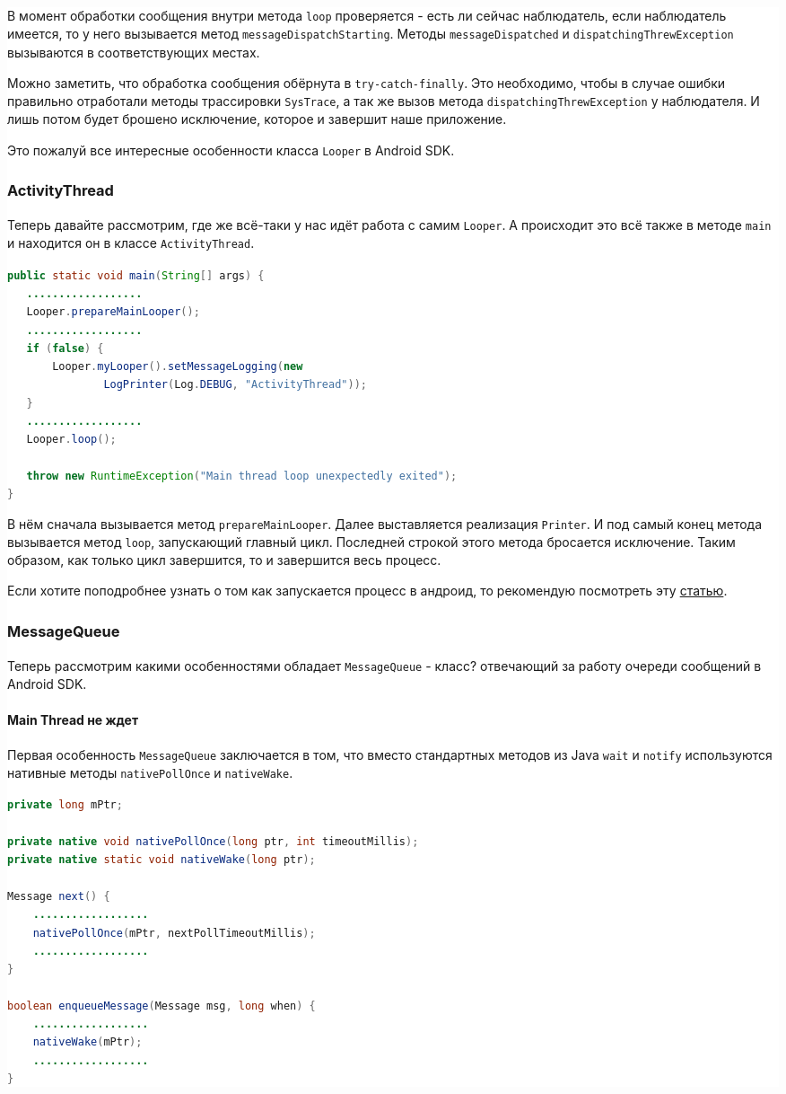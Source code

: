 В момент обработки сообщения внутри метода `loop` проверяется - есть ли сейчас наблюдатель, если наблюдатель имеется, то у него вызывается метод `messageDispatchStarting`. Методы `messageDispatched` и `dispatchingThrewException` вызываются в соответствующих местах.

Можно заметить, что обработка сообщения обёрнута в `try-catch-finally`. Это необходимо, чтобы в случае ошибки правильно отработали методы трассировки `SysTrace`, а так же вызов метода `dispatchingThrewException` у наблюдателя. И лишь потом будет брошено исключение, которое и завершит наше приложение.

Это пожалуй все интересные особенности класса `Looper` в Android SDK.


### ActivityThread

Теперь давайте рассмотрим, где же всё-таки у нас идёт работа с самим `Looper`. А происходит это всё также в методе `main` и находится он в классе `ActivityThread`.

```java
public static void main(String[] args) {
   ..................
   Looper.prepareMainLooper();
   ..................
   if (false) {
       Looper.myLooper().setMessageLogging(new
               LogPrinter(Log.DEBUG, "ActivityThread"));
   }
   ..................
   Looper.loop();

   throw new RuntimeException("Main thread loop unexpectedly exited");
}
```

В нём сначала вызывается метод `prepareMainLooper`. Далее выставляется реализация `Printer`. И под самый конец метода вызывается метод `loop`, запускающий главный цикл. Последней строкой этого метода бросается исключение. Таким образом, как только цикл завершится, то и завершится весь процесс.

Если хотите поподробнее узнать о том как запускается процесс в андроид, то рекомендую посмотреть эту [статью][post-how-activity-started].


### MessageQueue

Теперь рассмотрим какими особенностями обладает `MessageQueue` - класс? отвечающий за работу очереди сообщений в Android SDK.

#### Main Thread не ждет

Первая особенность `MessageQueue` заключается в том, что вместо стандартных методов из Java `wait` и `notify` используются нативные методы `nativePollOnce` и `nativeWake`.

```java
private long mPtr;

private native void nativePollOnce(long ptr, int timeoutMillis);
private native static void nativeWake(long ptr);

Message next() {
    ..................
    nativePollOnce(mPtr, nextPollTimeoutMillis);
    ..................
}

boolean enqueueMessage(Message msg, long when) {
    ..................
    nativeWake(mPtr);
    ..................
}
```

[habr-post-1]: https://habr.com/ru/company/cian/blog/588314/ "habr.com"
[habr-post-2]: https://habr.com/ru/company/cian/blog/589827/ "habr.com"
[habr-post-3]: https://habr.com/ru/company/cian/blog/591877/ "habr.com"
[java-doc-runnable]: https://docs.oracle.com/javase/7/docs/api/java/lang/Runnable.html "docs.oracle.com"
[java-doc-thread-local]: https://docs.oracle.com/javase/7/docs/api/java/lang/ThreadLocal.html "docs.oracle.com"
[wiki-callback]: https://ru.wikipedia.org/wiki/Callback_(%D0%BF%D1%80%D0%BE%D0%B3%D1%80%D0%B0%D0%BC%D0%BC%D0%B8%D1%80%D0%BE%D0%B2%D0%B0%D0%BD%D0%B8%D0%B5) "ru.wikipedia.org"
[wiki-event-loop-en]: https://en.wikipedia.org/wiki/Event_loop "en.wikipedia.org"
[wiki-event-loop-ru]: https://ru.wikipedia.org/wiki/%D0%A6%D0%B8%D0%BA%D0%BB_%D1%81%D0%BE%D0%B1%D1%8B%D1%82%D0%B8%D0%B9  "ru.wikipedia.org"
[wiki-solid]: https://ru.wikipedia.org/wiki/SOLID_(%D0%BE%D0%B1%D1%8A%D0%B5%D0%BA%D1%82%D0%BD%D0%BE-%D0%BE%D1%80%D0%B8%D0%B5%D0%BD%D1%82%D0%B8%D1%80%D0%BE%D0%B2%D0%B0%D0%BD%D0%BD%D0%BE%D0%B5_%D0%BF%D1%80%D0%BE%D0%B3%D1%80%D0%B0%D0%BC%D0%BC%D0%B8%D1%80%D0%BE%D0%B2%D0%B0%D0%BD%D0%B8%D0%B5)  "ru.wikipedia.org"
[wiki-solid-s]: https://ru.wikipedia.org/wiki/%D0%9F%D1%80%D0%B8%D0%BD%D1%86%D0%B8%D0%BF_%D0%B5%D0%B4%D0%B8%D0%BD%D1%81%D1%82%D0%B2%D0%B5%D0%BD%D0%BD%D0%BE%D0%B9_%D0%BE%D1%82%D0%B2%D0%B5%D1%82%D1%81%D1%82%D0%B2%D0%B5%D0%BD%D0%BD%D0%BE%D1%81%D1%82%D0%B8  "ru.wikipedia.org"
[wiki-linked-list]: https://ru.wikipedia.org/wiki/%D0%A1%D0%B2%D1%8F%D0%B7%D0%BD%D1%8B%D0%B9_%D1%81%D0%BF%D0%B8%D1%81%D0%BE%D0%BA  "ru.wikipedia.org"
[wiki-queue]: https://ru.wikipedia.org/wiki/%D0%9E%D1%87%D0%B5%D1%80%D0%B5%D0%B4%D1%8C_(%D0%BF%D1%80%D0%BE%D0%B3%D1%80%D0%B0%D0%BC%D0%BC%D0%B8%D1%80%D0%BE%D0%B2%D0%B0%D0%BD%D0%B8%D0%B5)  "ru.wikipedia.org"
[wiki-pointer]: https://ru.wikipedia.org/wiki/%D0%A3%D0%BA%D0%B0%D0%B7%D0%B0%D1%82%D0%B5%D0%BB%D1%8C_(%D1%82%D0%B8%D0%BF_%D0%B4%D0%B0%D0%BD%D0%BD%D1%8B%D1%85)  "ru.wikipedia.org"
[wiki-monitor]: https://ru.wikipedia.org/wiki/%D0%9C%D0%BE%D0%BD%D0%B8%D1%82%D0%BE%D1%80_(%D1%81%D0%B8%D0%BD%D1%85%D1%80%D0%BE%D0%BD%D0%B8%D0%B7%D0%B0%D1%86%D0%B8%D1%8F)  "ru.wikipedia.org"
[wiki-pwa]: https://ru.wikipedia.org/wiki/%D0%9F%D1%80%D0%BE%D0%B3%D1%80%D0%B5%D1%81%D1%81%D0%B8%D0%B2%D0%BD%D0%BE%D0%B5_%D0%B2%D0%B5%D0%B1-%D0%BF%D1%80%D0%B8%D0%BB%D0%BE%D0%B6%D0%B5%D0%BD%D0%B8%D0%B5  "ru.wikipedia.org"
[android-looper]: https://android.googlesource.com/platform/frameworks/base/+/master/core/java/android/os/Looper.java "android.googlesource.com"
[android-looper-c++]: https://android.googlesource.com/platform/system/core/+/master/libutils/Looper.cpp "android.googlesource.com"
[android-looper-c++-2]: https://android.googlesource.com/platform/system/core/+/master/libutils/include/utils/Looper.h "android.googlesource.com"
[android-strong-pointer]: https://android.googlesource.com/platform/frameworks/native/+/android-4.2.2_r1/include/utils/StrongPointer.h "android.googlesource.com"
[android-webview]: https://developer.android.com/about/versions/nougat/android-7.0#webview "developer.android.com"
[android-libevent]: https://android.googlesource.com/platform/external/libevent/ "android.googlesource.com"
[post-for-while-loop]: https://techdifferences.com/differenece-between-for-and-while-loop.html "techdifferences.com"
[post-how-activity-started]: https://habr.com/ru/post/345120/ "habr.com"
[post-rendering-vk]: https://habr.com/ru/company/vk/blog/501988/ "habr.com"
[post-cian]: https://habr.com/ru/company/cian/blog/576732/ "habr.com"
[post-file-descriptor]: https://timeweb.com/ru/community/articles/chto-takoe-faylovyy-deskriptor-prostymi-slovami "timeweb.com"
[post-flutter-event-loop-eng]: https://www.didierboelens.com/2019/01/futures-isolates-event-loop/ "didierboelens.com"
[post-flutter-event-loop-ru]: https://habr.com/ru/post/497278/ "habr.com"
[post-flutter-rendering]: https://www.alibabacloud.com/blog/exploration-of-the-flutter-rendering-mechanism-from-architecture-to-source-code_597285 "alibabacloud.com"
[post-fix-delta-time]: https://gafferongames.com/post/fix_your_timestep/ "gafferongames.com"
[post-game-loop-1]: https://gameprogrammingpatterns.com/game-loop.html "gameprogrammingpatterns.com"
[post-game-loop-2]: https://dewitters.com/dewitters-gameloop/ "dewitters.com"
[post-smooth-motion-in-unity]: https://www.kinematicsoup.com/news/2016/8/9/rrypp5tkubynjwxhxjzd42s3o034o8 "kinematicsoup.com"
[chrome-main-loop]: https://habr.com/ru/post/461401/ "habr.com"
[c++-condition-variable]: https://en.cppreference.com/w/cpp/thread/condition_variable "en.cppreference.com"
[epoll]: https://man7.org/linux/man-pages/man7/epoll.7.html "man7.org"
[epoll-2]: https://www.xmailserver.org/linux-patches/nio-improve.html "xmailserver.org"
[eventfd]: https://man7.org/linux/man-pages/man2/eventfd.2.html "man7.org"
[write]: https://man7.org/linux/man-pages/man2/write.2.html "man7.org"
[bigocheatsheet]: https://www.bigocheatsheet.com/ "bigocheatsheet.com"
[cordova]: https://cordova.apache.org/ "cordova.apache.org"
[chromium-googlesource]: https://chromium.googlesource.com/chromium/chromium/+/refs/heads/main/third_party/libevent "chromium.googlesource.com"
[libevent]: https://libevent.org/ "libevent.org"
[kotlin-coroutines-event-loop]: https://github.com/Kotlin/kotlinx.coroutines/blob/master/kotlinx-coroutines-core/common/src/EventLoop.common.kt "github.com"
[youtube-dark-souls]: https://www.youtube.com/watch?v=7kYnoIIED1o "youtube.com"
